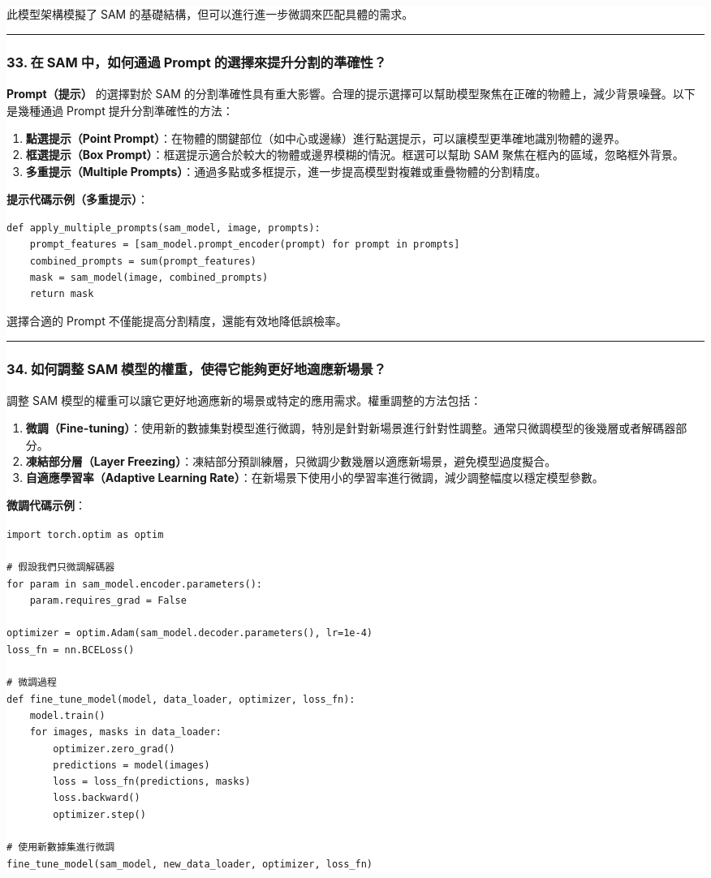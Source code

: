 
此模型架構模擬了 SAM 的基礎結構，但可以進行進一步微調來匹配具體的需求。

---

### 33. 在 SAM 中，如何通過 Prompt 的選擇來提升分割的準確性？

**Prompt（提示）** 的選擇對於 SAM 的分割準確性具有重大影響。合理的提示選擇可以幫助模型聚焦在正確的物體上，減少背景噪聲。以下是幾種通過 Prompt 提升分割準確性的方法：

1. **點選提示（Point Prompt）**：在物體的關鍵部位（如中心或邊緣）進行點選提示，可以讓模型更準確地識別物體的邊界。
2. **框選提示（Box Prompt）**：框選提示適合於較大的物體或邊界模糊的情況。框選可以幫助 SAM 聚焦在框內的區域，忽略框外背景。
3. **多重提示（Multiple Prompts）**：通過多點或多框提示，進一步提高模型對複雜或重疊物體的分割精度。

**提示代碼示例（多重提示）**：
```
def apply_multiple_prompts(sam_model, image, prompts):
    prompt_features = [sam_model.prompt_encoder(prompt) for prompt in prompts]
    combined_prompts = sum(prompt_features)
    mask = sam_model(image, combined_prompts)
    return mask

```

選擇合適的 Prompt 不僅能提高分割精度，還能有效地降低誤檢率。

---

### 34. 如何調整 SAM 模型的權重，使得它能夠更好地適應新場景？

調整 SAM 模型的權重可以讓它更好地適應新的場景或特定的應用需求。權重調整的方法包括：

1. **微調（Fine-tuning）**：使用新的數據集對模型進行微調，特別是針對新場景進行針對性調整。通常只微調模型的後幾層或者解碼器部分。
2. **凍結部分層（Layer Freezing）**：凍結部分預訓練層，只微調少數幾層以適應新場景，避免模型過度擬合。
3. **自適應學習率（Adaptive Learning Rate）**：在新場景下使用小的學習率進行微調，減少調整幅度以穩定模型參數。

**微調代碼示例**：
```
import torch.optim as optim

# 假設我們只微調解碼器
for param in sam_model.encoder.parameters():
    param.requires_grad = False

optimizer = optim.Adam(sam_model.decoder.parameters(), lr=1e-4)
loss_fn = nn.BCELoss()

# 微調過程
def fine_tune_model(model, data_loader, optimizer, loss_fn):
    model.train()
    for images, masks in data_loader:
        optimizer.zero_grad()
        predictions = model(images)
        loss = loss_fn(predictions, masks)
        loss.backward()
        optimizer.step()

# 使用新數據集進行微調
fine_tune_model(sam_model, new_data_loader, optimizer, loss_fn)

```
